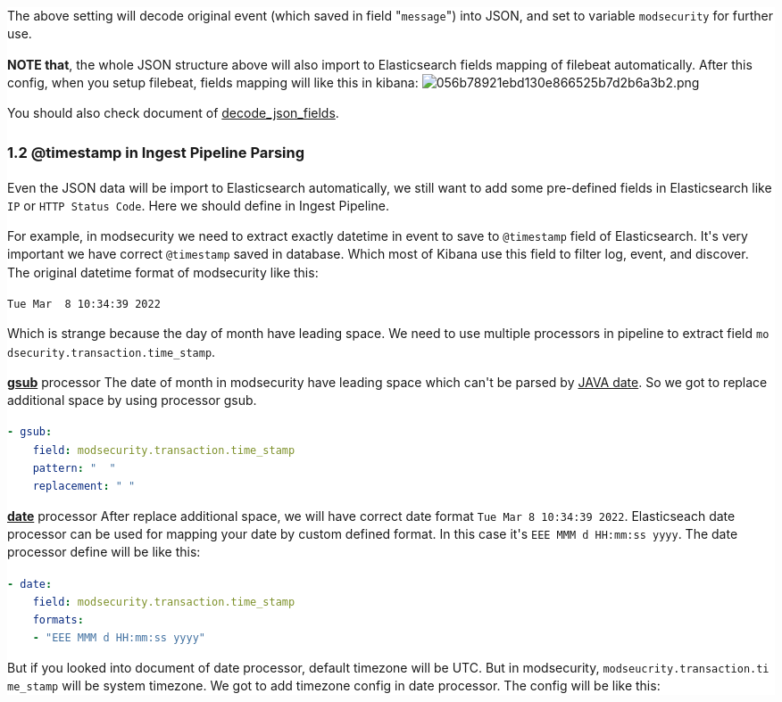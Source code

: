 The above setting will decode original event (which saved in field "`message`") into JSON, and set to variable `modsecurity` for further use.

**NOTE that**, the whole JSON structure above will also import to Elasticsearch fields mapping of filebeat automatically. After this config, when you setup filebeat, fields mapping will like this in kibana:
![056b78921ebd130e866525b7d2b6a3b2.png](../_resources/2efab4ea37df4ff6896a00fa8412ce3d.png)

You should also check document of [decode\_json\_fields](https://www.elastic.co/guide/en/beats/filebeat/current/decode-json-fields.html).

### 1.2 @timestamp in Ingest Pipeline Parsing

Even the JSON data will be import to Elasticsearch automatically, we still want to add some pre-defined fields in Elasticsearch like `IP` or `HTTP Status Code`. Here we should define in Ingest Pipeline.

For example, in modsecurity we need to extract exactly datetime in event to save to `@timestamp` field of Elasticsearch. It's very important we have correct `@timestamp` saved in database. Which most of Kibana use this field to filter log, event, and discover.
The original datetime format of modsecurity like this:

```
Tue Mar  8 10:34:39 2022
```

Which is strange because the day of month have leading space. We need to use multiple processors in pipeline to extract field `modsecurity.transaction.time_stamp`.

[**gsub**](https://www.elastic.co/guide/en/elasticsearch/reference/master/gsub-processor.html) processor
The date of month in modsecurity have leading space which can't be parsed by [JAVA date](https://docs.oracle.com/javase/8/docs/api/java/time/format/DateTimeFormatter.html). So we got to replace additional space by using processor gsub.

```yaml
- gsub:
    field: modsecurity.transaction.time_stamp
    pattern: "  "
    replacement: " "
```

[**date**](https://www.elastic.co/guide/en/elasticsearch/reference/master/date-processor.html) processor
After replace additional space, we will have correct date format `Tue Mar 8 10:34:39 2022`. Elasticseach date processor can be used for mapping your date by custom defined format. In this case it's `EEE MMM d HH:mm:ss yyyy`. The date processor define will be like this:

```yaml
- date:
    field: modsecurity.transaction.time_stamp
    formats:
    - "EEE MMM d HH:mm:ss yyyy"
```

But if you looked into document of date processor, default timezone will be UTC. But in modsecurity, `modseucrity.transaction.time_stamp` will be system timezone. We got to add timezone config in date processor. The config will be like this:

